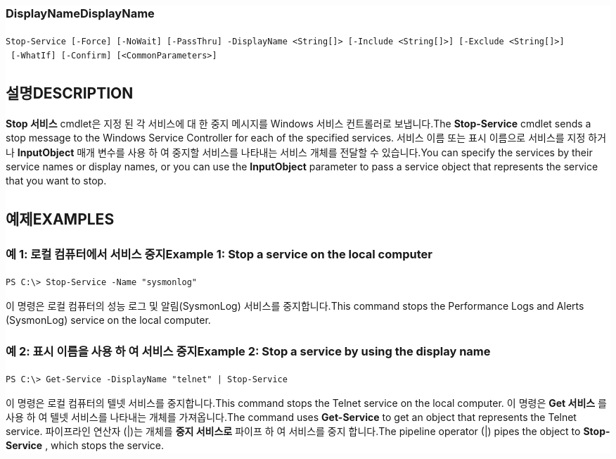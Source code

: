 ### <span data-ttu-id="cdd7f-109">DisplayName</span><span class="sxs-lookup"><span data-stu-id="cdd7f-109">DisplayName</span></span>

```
Stop-Service [-Force] [-NoWait] [-PassThru] -DisplayName <String[]> [-Include <String[]>] [-Exclude <String[]>]
 [-WhatIf] [-Confirm] [<CommonParameters>]
```

## <span data-ttu-id="cdd7f-110">설명</span><span class="sxs-lookup"><span data-stu-id="cdd7f-110">DESCRIPTION</span></span>

<span data-ttu-id="cdd7f-111">**Stop 서비스** cmdlet은 지정 된 각 서비스에 대 한 중지 메시지를 Windows 서비스 컨트롤러로 보냅니다.</span><span class="sxs-lookup"><span data-stu-id="cdd7f-111">The **Stop-Service** cmdlet sends a stop message to the Windows Service Controller for each of the specified services.</span></span>
<span data-ttu-id="cdd7f-112">서비스 이름 또는 표시 이름으로 서비스를 지정 하거나 **InputObject** 매개 변수를 사용 하 여 중지할 서비스를 나타내는 서비스 개체를 전달할 수 있습니다.</span><span class="sxs-lookup"><span data-stu-id="cdd7f-112">You can specify the services by their service names or display names, or you can use the **InputObject** parameter to pass a service object that represents the service that you want to stop.</span></span>

## <span data-ttu-id="cdd7f-113">예제</span><span class="sxs-lookup"><span data-stu-id="cdd7f-113">EXAMPLES</span></span>

### <span data-ttu-id="cdd7f-114">예 1: 로컬 컴퓨터에서 서비스 중지</span><span class="sxs-lookup"><span data-stu-id="cdd7f-114">Example 1: Stop a service on the local computer</span></span>

```
PS C:\> Stop-Service -Name "sysmonlog"
```

<span data-ttu-id="cdd7f-115">이 명령은 로컬 컴퓨터의 성능 로그 및 알림(SysmonLog) 서비스를 중지합니다.</span><span class="sxs-lookup"><span data-stu-id="cdd7f-115">This command stops the Performance Logs and Alerts (SysmonLog) service on the local computer.</span></span>

### <span data-ttu-id="cdd7f-116">예 2: 표시 이름을 사용 하 여 서비스 중지</span><span class="sxs-lookup"><span data-stu-id="cdd7f-116">Example 2: Stop a service by using the display name</span></span>

```
PS C:\> Get-Service -DisplayName "telnet" | Stop-Service
```

<span data-ttu-id="cdd7f-117">이 명령은 로컬 컴퓨터의 텔넷 서비스를 중지합니다.</span><span class="sxs-lookup"><span data-stu-id="cdd7f-117">This command stops the Telnet service on the local computer.</span></span>
<span data-ttu-id="cdd7f-118">이 명령은 **Get 서비스** 를 사용 하 여 텔넷 서비스를 나타내는 개체를 가져옵니다.</span><span class="sxs-lookup"><span data-stu-id="cdd7f-118">The command uses **Get-Service** to get an object that represents the Telnet service.</span></span>
<span data-ttu-id="cdd7f-119">파이프라인 연산자 (|)는 개체를 **중지 서비스로** 파이프 하 여 서비스를 중지 합니다.</span><span class="sxs-lookup"><span data-stu-id="cdd7f-119">The pipeline operator (|) pipes the object to **Stop-Service** , which stops the service.</span></span>
